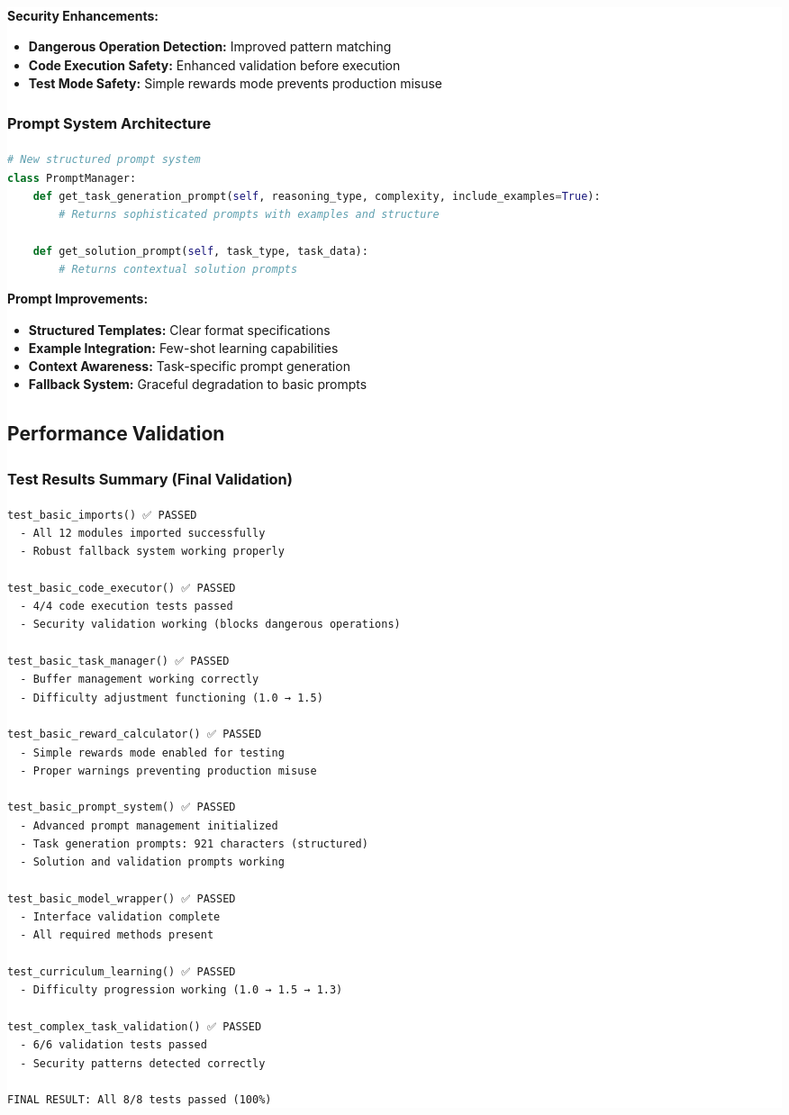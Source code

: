 **Security Enhancements:**
- **Dangerous Operation Detection:** Improved pattern matching
- **Code Execution Safety:** Enhanced validation before execution
- **Test Mode Safety:** Simple rewards mode prevents production misuse

### **Prompt System Architecture**
```python
# New structured prompt system
class PromptManager:
    def get_task_generation_prompt(self, reasoning_type, complexity, include_examples=True):
        # Returns sophisticated prompts with examples and structure
    
    def get_solution_prompt(self, task_type, task_data):
        # Returns contextual solution prompts
```

**Prompt Improvements:**
- **Structured Templates:** Clear format specifications
- **Example Integration:** Few-shot learning capabilities  
- **Context Awareness:** Task-specific prompt generation
- **Fallback System:** Graceful degradation to basic prompts

## Performance Validation

### **Test Results Summary (Final Validation)**
```
test_basic_imports() ✅ PASSED
  - All 12 modules imported successfully
  - Robust fallback system working properly
  
test_basic_code_executor() ✅ PASSED
  - 4/4 code execution tests passed
  - Security validation working (blocks dangerous operations)
  
test_basic_task_manager() ✅ PASSED
  - Buffer management working correctly
  - Difficulty adjustment functioning (1.0 → 1.5)
  
test_basic_reward_calculator() ✅ PASSED
  - Simple rewards mode enabled for testing
  - Proper warnings preventing production misuse
  
test_basic_prompt_system() ✅ PASSED
  - Advanced prompt management initialized
  - Task generation prompts: 921 characters (structured)
  - Solution and validation prompts working
  
test_basic_model_wrapper() ✅ PASSED
  - Interface validation complete
  - All required methods present
  
test_curriculum_learning() ✅ PASSED
  - Difficulty progression working (1.0 → 1.5 → 1.3)
  
test_complex_task_validation() ✅ PASSED
  - 6/6 validation tests passed
  - Security patterns detected correctly

FINAL RESULT: All 8/8 tests passed (100%)
```
